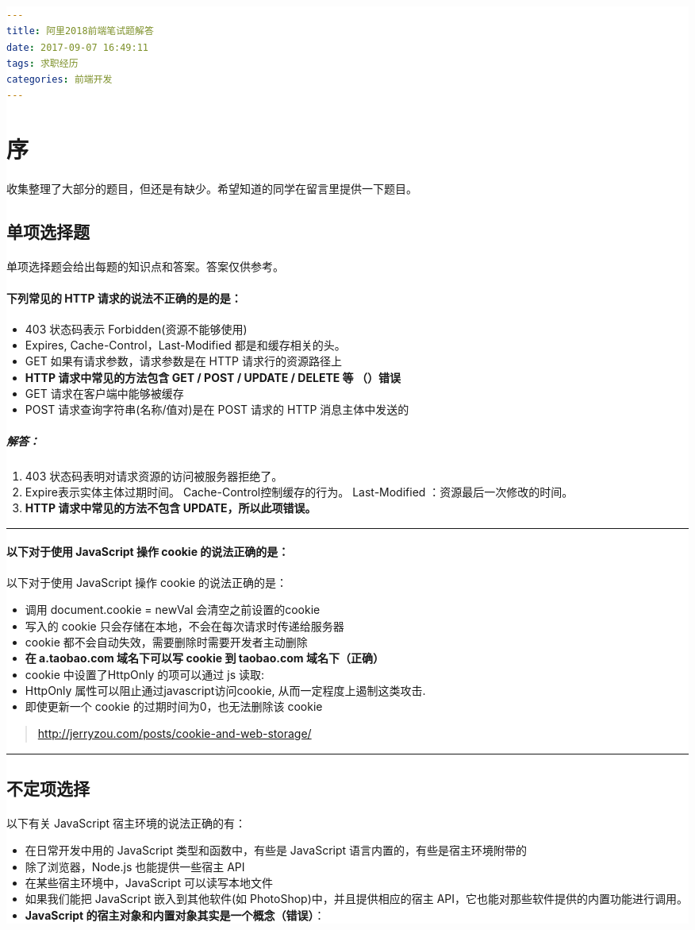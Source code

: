 ```yaml
---
title: 阿里2018前端笔试题解答
date: 2017-09-07 16:49:11
tags: 求职经历
categories: 前端开发
---
```

# 序
收集整理了大部分的题目，但还是有缺少。希望知道的同学在留言里提供一下题目。


## 单项选择题
单项选择题会给出每题的知识点和答案。答案仅供参考。
#### 下列常见的 HTTP 请求的说法不正确的是的是：
- 403 状态码表示 Forbidden(资源不能够使用)
- Expires, Cache-Control，Last-Modified 都是和缓存相关的头。
- GET 如果有请求参数，请求参数是在 HTTP 请求行的资源路径上
- **HTTP 请求中常见的方法包含 GET / POST / UPDATE / DELETE 等 （）错误**
- GET 请求在客户端中能够被缓存
- POST 请求查询字符串(名称/值对)是在 POST 请求的 HTTP 消息主体中发送的

##### 解答：

1. 403 状态码表明对请求资源的访问被服务器拒绝了。
2. Expire表示实体主体过期时间。
Cache-Control控制缓存的行为。
Last-Modified ：资源最后一次修改的时间。      
4. **HTTP 请求中常见的方法不包含 UPDATE，所以此项错误。**

---


#### 以下对于使用 JavaScript 操作 cookie 的说法正确的是：
以下对于使用 JavaScript 操作 cookie 的说法正确的是：
- 调用 document.cookie = newVal 会清空之前设置的cookie
- 写入的 cookie 只会存储在本地，不会在每次请求时传递给服务器
- cookie 都不会自动失效，需要删除时需要开发者主动删除
- **在 a.taobao.com 域名下可以写 cookie 到 taobao.com 域名下（正确）**
- cookie 中设置了HttpOnly 的项可以通过 js 读取:
- HttpOnly 属性可以阻止通过javascript访问cookie, 从而一定程度上遏制这类攻击.
- 即使更新一个 cookie 的过期时间为0，也无法删除该 cookie

> http://jerryzou.com/posts/cookie-and-web-storage/

---

## 不定项选择
以下有关 JavaScript 宿主环境的说法正确的有：
- 在日常开发中用的 JavaScript 类型和函数中，有些是 JavaScript 语言内置的，有些是宿主环境附带的
- 除了浏览器，Node.js 也能提供一些宿主 API
- 在某些宿主环境中，JavaScript 可以读写本地文件
- 如果我们能把 JavaScript 嵌入到其他软件(如 PhotoShop)中，并且提供相应的宿主 API，它也能对那些软件提供的内置功能进行调用。
- **JavaScript 的宿主对象和内置对象其实是一个概念（错误）**：
